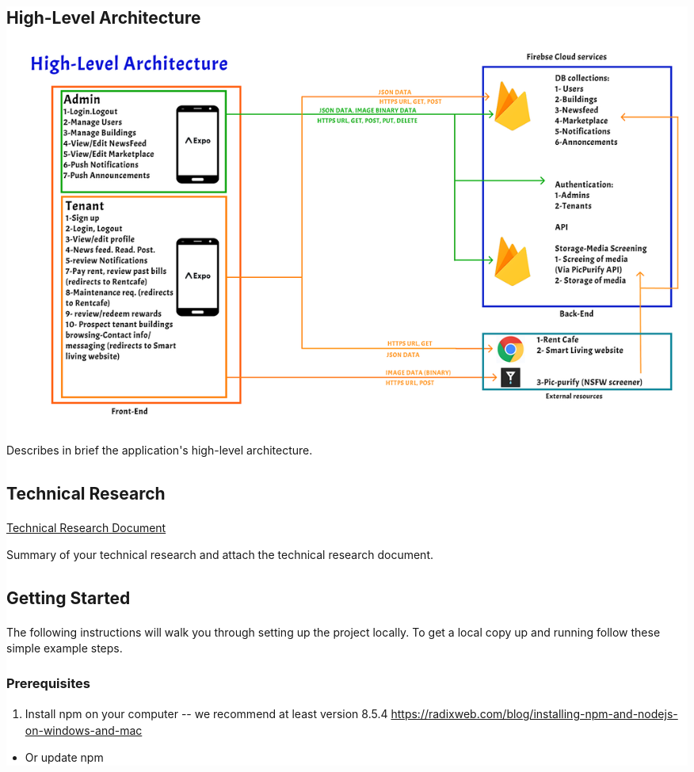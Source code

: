 

## High-Level Architecture

![High-Level Architecture](./images/HIGH%20LEVEL%20AECHITECTURE.png)

Describes in brief the application's high-level architecture.



## Technical Research

[Technical Research Document](https://docs.google.com/document/d/10oSp3rgkv1LKX3CilwgDttDU9E_3aN66/edit?usp=sharing&ouid=107570230041613540173&rtpof=true&sd=true)

Summary of your technical research and attach the technical research document.



## Getting Started

The following instructions will walk you through setting up the project locally.
To get a local copy up and running follow these simple example steps.

### Prerequisites

1. Install npm on your computer -- we recommend at least version 8.5.4 https://radixweb.com/blog/installing-npm-and-nodejs-on-windows-and-mac

- Or update npm
